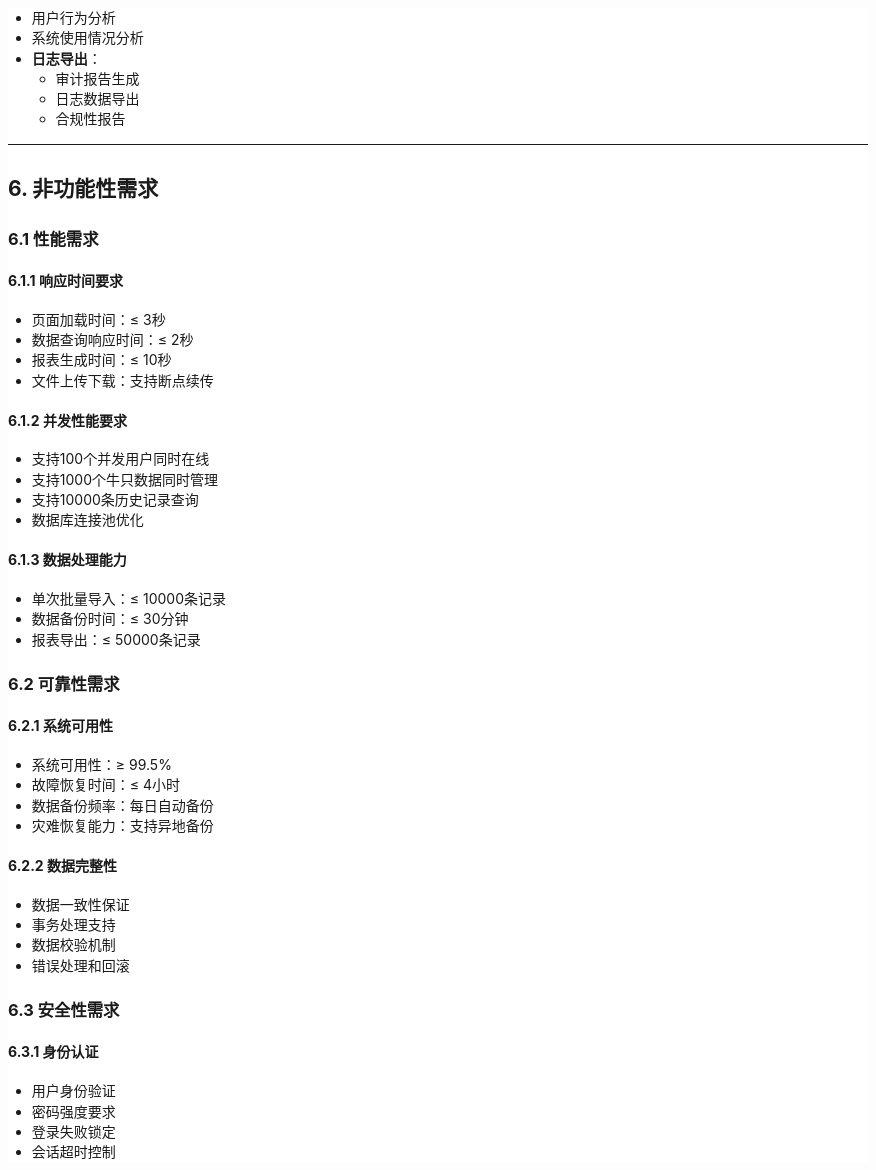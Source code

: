   - 用户行为分析
  - 系统使用情况分析
- **日志导出**：
  - 审计报告生成
  - 日志数据导出
  - 合规性报告

---

## 6. 非功能性需求

### 6.1 性能需求

#### 6.1.1 响应时间要求
- 页面加载时间：≤ 3秒
- 数据查询响应时间：≤ 2秒
- 报表生成时间：≤ 10秒
- 文件上传下载：支持断点续传

#### 6.1.2 并发性能要求
- 支持100个并发用户同时在线
- 支持1000个牛只数据同时管理
- 支持10000条历史记录查询
- 数据库连接池优化

#### 6.1.3 数据处理能力
- 单次批量导入：≤ 10000条记录
- 数据备份时间：≤ 30分钟
- 报表导出：≤ 50000条记录

### 6.2 可靠性需求

#### 6.2.1 系统可用性
- 系统可用性：≥ 99.5%
- 故障恢复时间：≤ 4小时
- 数据备份频率：每日自动备份
- 灾难恢复能力：支持异地备份

#### 6.2.2 数据完整性
- 数据一致性保证
- 事务处理支持
- 数据校验机制
- 错误处理和回滚

### 6.3 安全性需求

#### 6.3.1 身份认证
- 用户身份验证
- 密码强度要求
- 登录失败锁定
- 会话超时控制
